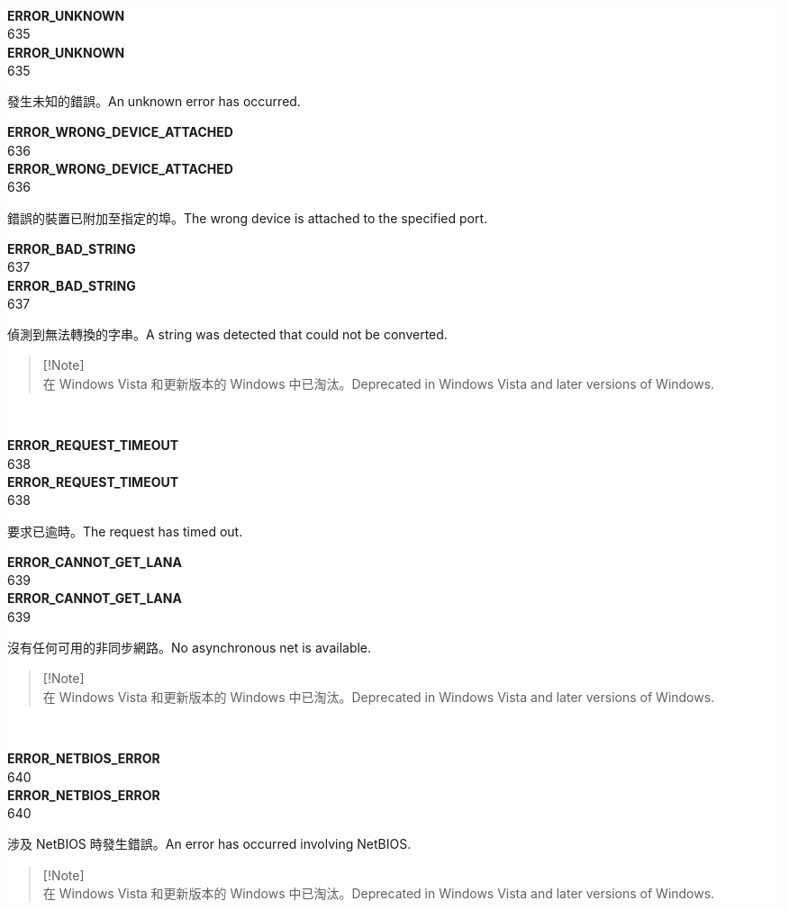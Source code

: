 <td><span id="ERROR_UNKNOWN"></span><span id="error_unknown"></span><dl> <span data-ttu-id="881db-185"><dt><strong>ERROR_UNKNOWN</strong></dt> <dt>635</dt> </span><span class="sxs-lookup"><span data-stu-id="881db-185"><dt><strong>ERROR_UNKNOWN</strong></dt> <dt>635</dt> </span></span></dl></td>
<td><span data-ttu-id="881db-186">發生未知的錯誤。</span><span class="sxs-lookup"><span data-stu-id="881db-186">An unknown error has occurred.</span></span><br/></td>
</tr>
<tr class="odd">
<td><span id="ERROR_WRONG_DEVICE_ATTACHED"></span><span id="error_wrong_device_attached"></span><dl> <span data-ttu-id="881db-187"><dt><strong>ERROR_WRONG_DEVICE_ATTACHED</strong></dt> <dt>636</dt> </span><span class="sxs-lookup"><span data-stu-id="881db-187"><dt><strong>ERROR_WRONG_DEVICE_ATTACHED</strong></dt> <dt>636</dt> </span></span></dl></td>
<td><span data-ttu-id="881db-188">錯誤的裝置已附加至指定的埠。</span><span class="sxs-lookup"><span data-stu-id="881db-188">The wrong device is attached to the specified port.</span></span><br/></td>
</tr>
<tr class="even">
<td><span id="ERROR_BAD_STRING"></span><span id="error_bad_string"></span><dl> <span data-ttu-id="881db-189"><dt><strong>ERROR_BAD_STRING</strong></dt> <dt>637</dt> </span><span class="sxs-lookup"><span data-stu-id="881db-189"><dt><strong>ERROR_BAD_STRING</strong></dt> <dt>637</dt> </span></span></dl></td>
<td><span data-ttu-id="881db-190">偵測到無法轉換的字串。</span><span class="sxs-lookup"><span data-stu-id="881db-190">A string was detected that could not be converted.</span></span><br/>
<blockquote>
[!Note]<br />
<span data-ttu-id="881db-191">在 Windows Vista 和更新版本的 Windows 中已淘汰。</span><span class="sxs-lookup"><span data-stu-id="881db-191">Deprecated in Windows Vista and later versions of Windows.</span></span>
</blockquote>
<br/></td>
</tr>
<tr class="odd">
<td><span id="ERROR_REQUEST_TIMEOUT"></span><span id="error_request_timeout"></span><dl> <span data-ttu-id="881db-192"><dt><strong>ERROR_REQUEST_TIMEOUT</strong></dt> <dt>638</dt> </span><span class="sxs-lookup"><span data-stu-id="881db-192"><dt><strong>ERROR_REQUEST_TIMEOUT</strong></dt> <dt>638</dt> </span></span></dl></td>
<td><span data-ttu-id="881db-193">要求已逾時。</span><span class="sxs-lookup"><span data-stu-id="881db-193">The request has timed out.</span></span><br/></td>
</tr>
<tr class="even">
<td><span id="ERROR_CANNOT_GET_LANA"></span><span id="error_cannot_get_lana"></span><dl> <span data-ttu-id="881db-194"><dt><strong>ERROR_CANNOT_GET_LANA</strong></dt> <dt>639</dt> </span><span class="sxs-lookup"><span data-stu-id="881db-194"><dt><strong>ERROR_CANNOT_GET_LANA</strong></dt> <dt>639</dt> </span></span></dl></td>
<td><span data-ttu-id="881db-195">沒有任何可用的非同步網路。</span><span class="sxs-lookup"><span data-stu-id="881db-195">No asynchronous net is available.</span></span><br/>
<blockquote>
[!Note]<br />
<span data-ttu-id="881db-196">在 Windows Vista 和更新版本的 Windows 中已淘汰。</span><span class="sxs-lookup"><span data-stu-id="881db-196">Deprecated in Windows Vista and later versions of Windows.</span></span>
</blockquote>
<br/></td>
</tr>
<tr class="odd">
<td><span id="ERROR_NETBIOS_ERROR"></span><span id="error_netbios_error"></span><dl> <span data-ttu-id="881db-197"><dt><strong>ERROR_NETBIOS_ERROR</strong></dt> <dt>640</dt> </span><span class="sxs-lookup"><span data-stu-id="881db-197"><dt><strong>ERROR_NETBIOS_ERROR</strong></dt> <dt>640</dt> </span></span></dl></td>
<td><span data-ttu-id="881db-198">涉及 NetBIOS 時發生錯誤。</span><span class="sxs-lookup"><span data-stu-id="881db-198">An error has occurred involving NetBIOS.</span></span><br/>
<blockquote>
[!Note]<br />
<span data-ttu-id="881db-199">在 Windows Vista 和更新版本的 Windows 中已淘汰。</span><span class="sxs-lookup"><span data-stu-id="881db-199">Deprecated in Windows Vista and later versions of Windows.</span></span>
